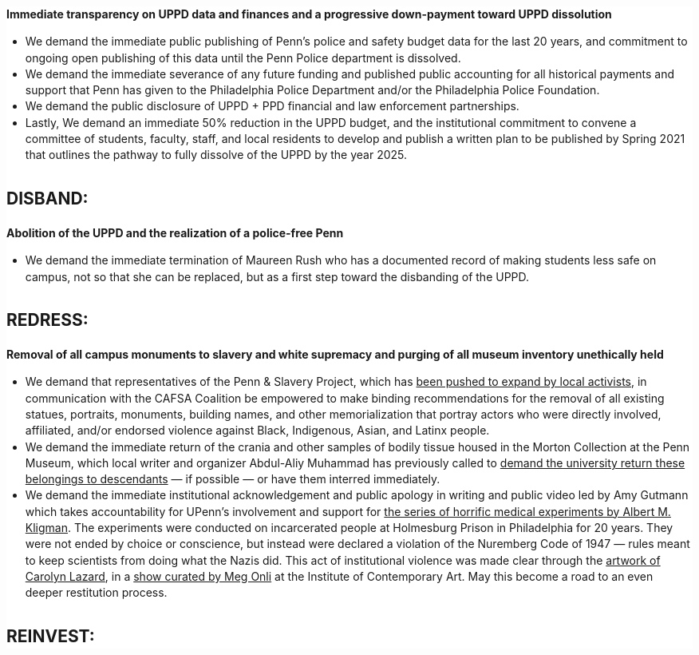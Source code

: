 **Immediate transparency on UPPD data and finances and a progressive down-payment toward UPPD dissolution**

* We demand the immediate public publishing of Penn’s police and safety budget data for the last 20 years, and commitment to ongoing open publishing of this data until the Penn Police department is dissolved.
* We demand the immediate severance of any future funding and published public accounting for all historical payments and support that Penn has given to the Philadelphia Police Department and/or the Philadelphia Police Foundation.
* We demand the public disclosure of UPPD + PPD financial and law enforcement partnerships.
* Lastly, We demand an immediate 50% reduction in the UPPD budget, and the institutional commitment to convene a committee of students, faculty, staff, and local residents to develop and publish a written plan to be published by Spring 2021 that outlines the pathway to fully dissolve of the UPPD by the year 2025.

## DISBAND:

**Abolition of the UPPD and the realization of a police-free Penn**

* We demand the immediate termination of Maureen Rush who has a documented record of making students less safe on campus, not so that she can be replaced, but as a first step toward the disbanding of the UPPD.

## REDRESS:

**Removal of all campus monuments to slavery and white supremacy and purging of all museum inventory unethically held**

* We demand that representatives of the Penn & Slavery Project, which has [been pushed to expand by local activists](https://www.inquirer.com/opinion/commentary/university-of-pennsylvania-slavery-reparations-debate-20190712.html), in communication with the CAFSA Coalition be empowered to make binding recommendations for the removal of all existing statues, portraits, monuments, building names, and other memorialization that portray actors who were directly involved, affiliated, and/or endorsed violence against Black, Indigenous, Asian, and Latinx people.
* We demand the immediate return of the crania and other samples of bodily tissue housed in the Morton Collection at the Penn Museum, which local writer and organizer Abdul-Aliy Muhammad has previously called to [demand the university return these belongings to descendants](https://www.change.org/p/president-of-university-of-penn-and-board-of-trustees-university-of-penn-to-return-enslaved-crania) — if possible — or have them interred immediately.
* We demand the immediate institutional acknowledgement and public apology in writing and public video led by Amy Gutmann which takes accountability for UPenn’s involvement and support for [the series of horrific medical experiments by Albert M. Kligman](https://www.baltimoresun.com/news/bs-xpm-1998-07-21-1998202099-story.html). The experiments were conducted on incarcerated people at Holmesburg Prison in Philadelphia for 20 years. They were not ended by choice or conscience, but instead were declared a violation of the Nuremberg Code of 1947 — rules meant to keep scientists from doing what the Nazis did. This act of institutional violence was made clear through the [artwork of Carolyn Lazard](http://www.carolynlazard.com/new-page-3), in a [show curated by Meg Onli](https://hyperallergic.com/530063/the-every-day-manifestations-of-colonialisms-legacy/) at the Institute of Contemporary Art. May this become a road to an even deeper restitution process.

## REINVEST:
